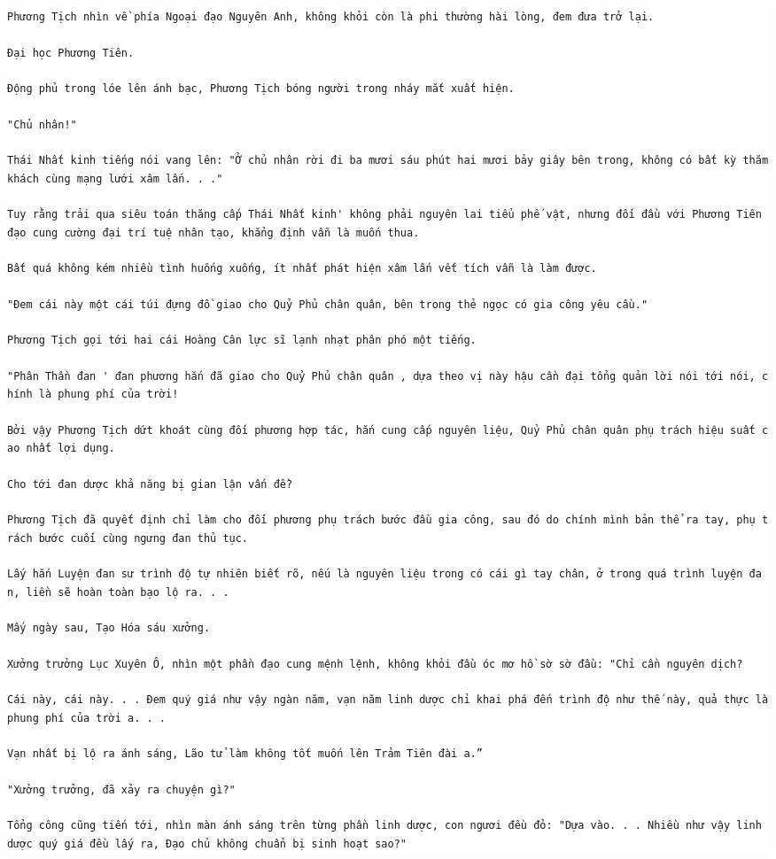 	Phương Tịch nhìn về phía Ngoại đạo Nguyên Anh, không khỏi còn là phi thường hài lòng, đem đưa trở lại.

	Đại học Phương Tiên.

	Động phủ trong lóe lên ánh bạc, Phương Tịch bóng người trong nháy mắt xuất hiện.

	"Chủ nhân!"

	Thái Nhất kinh tiếng nói vang lên: "Ở chủ nhân rời đi ba mươi sáu phút hai mươi bảy giây bên trong, không có bất kỳ thăm khách cùng mạng lưới xâm lấn. . ."

	Tuy rằng trải qua siêu toán thăng cấp Thái Nhất kinh' không phải nguyên lai tiểu phế vật, nhưng đối đầu với Phương Tiên đạo cung cường đại trí tuệ nhân tạo, khẳng định vẫn là muốn thua.

	Bất quá không kém nhiều tình huống xuống, ít nhất phát hiện xâm lấn vết tích vẫn là làm được.

	"Đem cái này một cái túi đựng đồ giao cho Quỷ Phủ chân quân, bên trong thẻ ngọc có gia công yêu cầu."

	Phương Tịch gọi tới hai cái Hoàng Cân lực sĩ lạnh nhạt phân phó một tiếng.

	"Phân Thần đan ' đan phương hắn đã giao cho Quỷ Phủ chân quân , dựa theo vị này hậu cần đại tổng quản lời nói tới nói, chính là phung phí của trời!

	Bởi vậy Phương Tịch dứt khoát cùng đối phương hợp tác, hắn cung cấp nguyên liệu, Quỷ Phủ chân quân phụ trách hiệu suất cao nhất lợi dụng.

	Cho tới đan dược khả năng bị gian lận vấn đề?

	Phương Tịch đã quyết định chỉ làm cho đối phương phụ trách bước đầu gia công, sau đó do chính mình bản thể ra tay, phụ trách bước cuối cùng ngưng đan thủ tục.

	Lấy hắn Luyện đan sư trình độ tự nhiên biết rõ, nếu là nguyên liệu trong có cái gì tay chân, ở trong quá trình luyện đan, liền sẽ hoàn toàn bạo lộ ra. . .

	Mấy ngày sau, Tạo Hóa sáu xưởng.

	Xưởng trưởng Lục Xuyên Ô, nhìn một phần đạo cung mệnh lệnh, không khỏi đầu óc mơ hồ sờ sờ đầu: "Chỉ cần nguyên dịch?

	Cái này, cái này. . . Đem quý giá như vậy ngàn năm, vạn năm linh dược chỉ khai phá đến trình độ như thế này, quả thực là phung phí của trời a. . .

	Vạn nhất bị lộ ra ánh sáng, Lão tử làm không tốt muốn lên Trảm Tiên đài a.”

	"Xưởng trưởng, đã xảy ra chuyện gì?"

	Tổng công cũng tiến tới, nhìn màn ánh sáng trên từng phần linh dược, con ngươi đều đỏ: "Dựa vào. . . Nhiều như vậy linh dược quý giá đều lấy ra, Đạo chủ không chuẩn bị sinh hoạt sao?"




